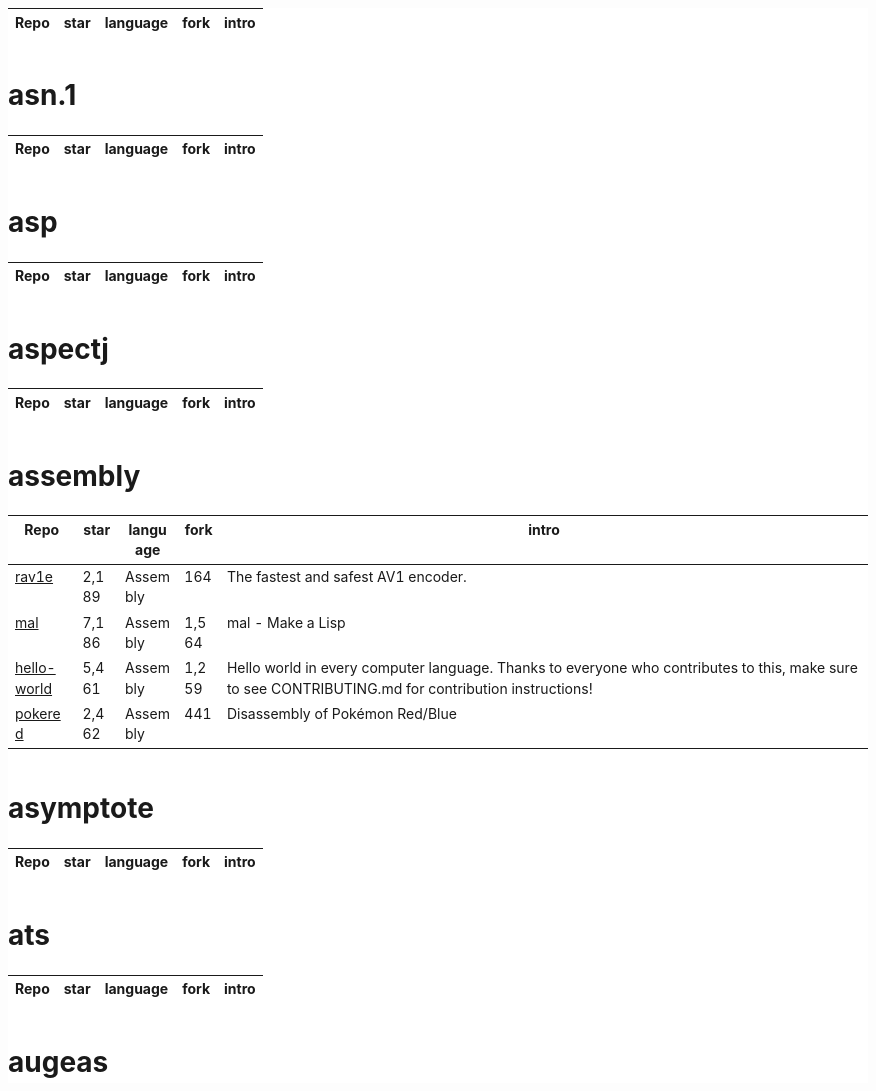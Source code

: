 Repo|star|language|fork|intro
-|-|-|-|-



# asn.1

Repo|star|language|fork|intro
-|-|-|-|-



# asp

Repo|star|language|fork|intro
-|-|-|-|-



# aspectj

Repo|star|language|fork|intro
-|-|-|-|-



# assembly

Repo|star|language|fork|intro
-|-|-|-|-
[rav1e](https://github.com/xiph/rav1e)|2,189|Assembly|164|The fastest and safest AV1 encoder.
[mal](https://github.com/kanaka/mal)|7,186|Assembly|1,564|mal - Make a Lisp
[hello-world](https://github.com/leachim6/hello-world)|5,461|Assembly|1,259|Hello world in every computer language. Thanks to everyone who contributes to this, make sure to see CONTRIBUTING.md for contribution instructions!
[pokered](https://github.com/pret/pokered)|2,462|Assembly|441|Disassembly of Pokémon Red/Blue


# asymptote

Repo|star|language|fork|intro
-|-|-|-|-



# ats

Repo|star|language|fork|intro
-|-|-|-|-



# augeas
